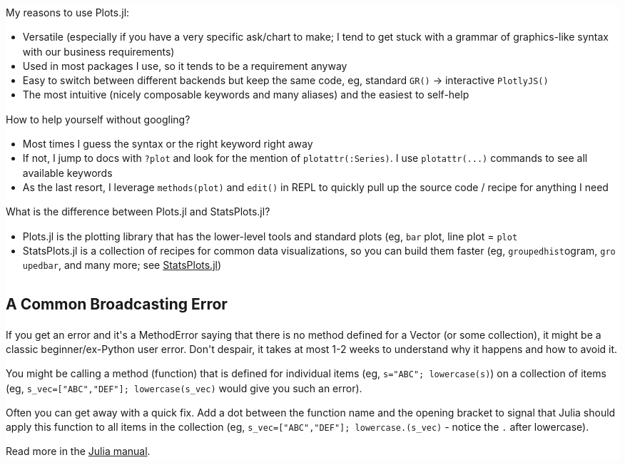 My reasons to use Plots.jl:
- Versatile (especially if you have a very specific ask/chart to make; I tend to get stuck with a grammar of graphics-like syntax with our business requirements)
- Used in most packages I use, so it tends to be a requirement anyway
- Easy to switch between different backends but keep the same code, eg, standard `GR()` -> interactive `PlotlyJS()`
- The most intuitive (nicely composable keywords and many aliases) and the easiest to self-help

How to help yourself without googling?
- Most times I guess the syntax or the right keyword right away
- If not, I jump to docs with `?plot` and look for the mention of `plotattr(:Series)`. I use `plotattr(...)` commands to see all available keywords
- As the last resort, I leverage `methods(plot)` and `edit()` in REPL to quickly pull up the source code / recipe for anything I need

What is the difference between Plots.jl and StatsPlots.jl? 
- Plots.jl is the plotting library that has the lower-level tools and standard plots (eg, `bar` plot, line plot = `plot`
- StatsPlots.jl is a collection of recipes for common data visualizations, so you can build them faster (eg, `groupedhist`ogram, `groupedbar`, and many more; see [StatsPlots.jl](https://github.com/JuliaPlots/StatsPlots.jl))

## A Common Broadcasting Error
If you get an error and it's a MethodError saying that there is no method defined for a Vector (or some collection), it might be a classic beginner/ex-Python user error. Don't despair, it takes at most 1-2 weeks to understand why it happens and how to avoid it.

You might be calling a method (function) that is defined for individual items (eg, `s="ABC"; lowercase(s)`) on a collection of items (eg, `s_vec=["ABC","DEF"]; lowercase(s_vec)` would give you such an error).

Often you can get away with a quick fix. Add a dot between the function name and the opening bracket to signal that Julia should apply this function to all items in the collection (eg, `s_vec=["ABC","DEF"]; lowercase.(s_vec)` - notice the `.` after lowercase). 

Read more in the [Julia manual](https://docs.julialang.org/en/v1/manual/functions/#man-vectorized).
